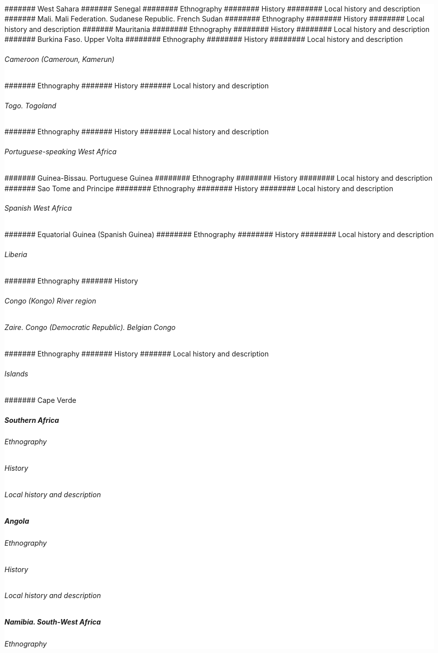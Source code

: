 ####### West Sahara
####### Senegal 
######## Ethnography
######## History
######## Local history and description
####### Mali.  Mali Federation.  Sudanese Republic.  French Sudan
######## Ethnography
######## History
######## Local history and description
####### Mauritania
######## Ethnography
######## History
######## Local history and description
####### Burkina Faso.  Upper Volta
######## Ethnography
######## History
######## Local history and description
###### Cameroon (Cameroun, Kamerun)
####### Ethnography
####### History
####### Local history and description
###### Togo.  Togoland
####### Ethnography
####### History
####### Local history and description
###### Portuguese-speaking West Africa
####### Guinea-Bissau.  Portuguese Guinea
######## Ethnography
######## History
######## Local history and description
####### Sao Tome and Principe
######## Ethnography
######## History
######## Local history and description
###### Spanish West Africa
####### Equatorial Guinea (Spanish Guinea)
######## Ethnography
######## History
######## Local history and description
###### Liberia
####### Ethnography
####### History
###### Congo (Kongo) River region
###### Zaire.  Congo (Democratic Republic).  Belgian Congo
####### Ethnography
####### History
####### Local history and description
###### Islands
####### Cape Verde
##### Southern Africa
###### Ethnography
###### History
###### Local history and description
##### Angola
###### Ethnography
###### History
###### Local history and description
##### Namibia.  South-West Africa
###### Ethnography